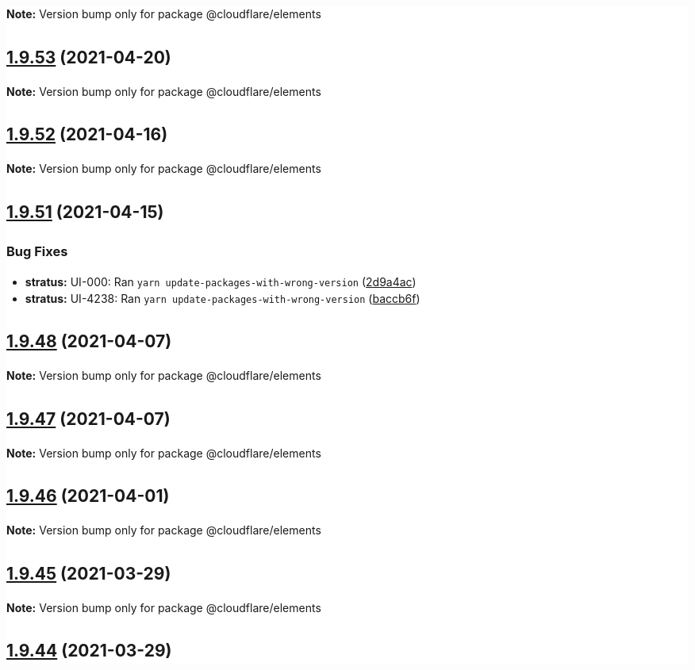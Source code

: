 **Note:** Version bump only for package @cloudflare/elements

## [1.9.53](http://stash.cfops.it:7999/fe/stratus/compare/@cloudflare/elements@1.9.52...@cloudflare/elements@1.9.53) (2021-04-20)

**Note:** Version bump only for package @cloudflare/elements

## [1.9.52](http://stash.cfops.it:7999/fe/stratus/compare/@cloudflare/elements@1.9.51...@cloudflare/elements@1.9.52) (2021-04-16)

**Note:** Version bump only for package @cloudflare/elements

## [1.9.51](http://stash.cfops.it:7999/fe/stratus/compare/@cloudflare/elements@1.9.48...@cloudflare/elements@1.9.51) (2021-04-15)

### Bug Fixes

- **stratus:** UI-000: Ran `yarn update-packages-with-wrong-version` ([2d9a4ac](http://stash.cfops.it:7999/fe/stratus/commits/2d9a4ac))
- **stratus:** UI-4238: Ran `yarn update-packages-with-wrong-version` ([baccb6f](http://stash.cfops.it:7999/fe/stratus/commits/baccb6f))

## [1.9.48](http://stash.cfops.it:7999/fe/stratus/compare/@cloudflare/elements@1.9.47...@cloudflare/elements@1.9.48) (2021-04-07)

**Note:** Version bump only for package @cloudflare/elements

## [1.9.47](http://stash.cfops.it:7999/fe/stratus/compare/@cloudflare/elements@1.9.46...@cloudflare/elements@1.9.47) (2021-04-07)

**Note:** Version bump only for package @cloudflare/elements

## [1.9.46](http://stash.cfops.it:7999/fe/stratus/compare/@cloudflare/elements@1.9.45...@cloudflare/elements@1.9.46) (2021-04-01)

**Note:** Version bump only for package @cloudflare/elements

## [1.9.45](http://stash.cfops.it:7999/fe/stratus/compare/@cloudflare/elements@1.9.44...@cloudflare/elements@1.9.45) (2021-03-29)

**Note:** Version bump only for package @cloudflare/elements

## [1.9.44](http://stash.cfops.it:7999/fe/stratus/compare/@cloudflare/elements@1.9.43...@cloudflare/elements@1.9.44) (2021-03-29)
